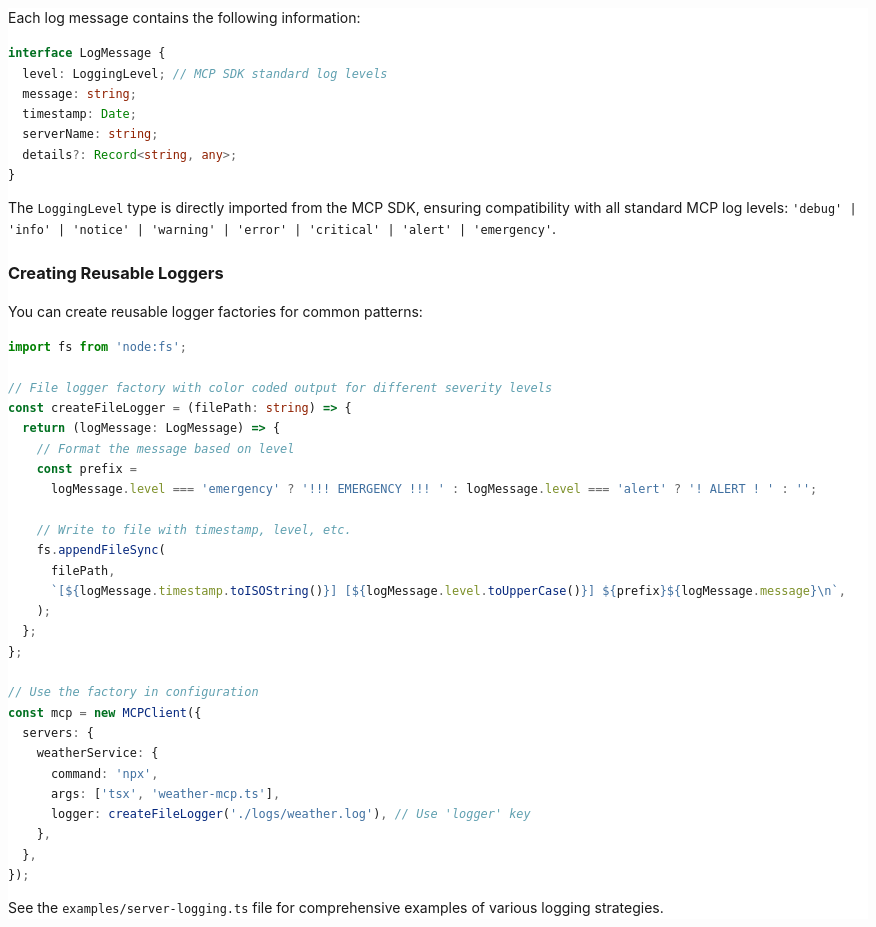 Each log message contains the following information:

```typescript
interface LogMessage {
  level: LoggingLevel; // MCP SDK standard log levels
  message: string;
  timestamp: Date;
  serverName: string;
  details?: Record<string, any>;
}
```

The `LoggingLevel` type is directly imported from the MCP SDK, ensuring compatibility with all standard MCP log levels: `'debug' | 'info' | 'notice' | 'warning' | 'error' | 'critical' | 'alert' | 'emergency'`.

### Creating Reusable Loggers

You can create reusable logger factories for common patterns:

```typescript
import fs from 'node:fs';

// File logger factory with color coded output for different severity levels
const createFileLogger = (filePath: string) => {
  return (logMessage: LogMessage) => {
    // Format the message based on level
    const prefix =
      logMessage.level === 'emergency' ? '!!! EMERGENCY !!! ' : logMessage.level === 'alert' ? '! ALERT ! ' : '';

    // Write to file with timestamp, level, etc.
    fs.appendFileSync(
      filePath,
      `[${logMessage.timestamp.toISOString()}] [${logMessage.level.toUpperCase()}] ${prefix}${logMessage.message}\n`,
    );
  };
};

// Use the factory in configuration
const mcp = new MCPClient({
  servers: {
    weatherService: {
      command: 'npx',
      args: ['tsx', 'weather-mcp.ts'],
      logger: createFileLogger('./logs/weather.log'), // Use 'logger' key
    },
  },
});
```

See the `examples/server-logging.ts` file for comprehensive examples of various logging strategies.
